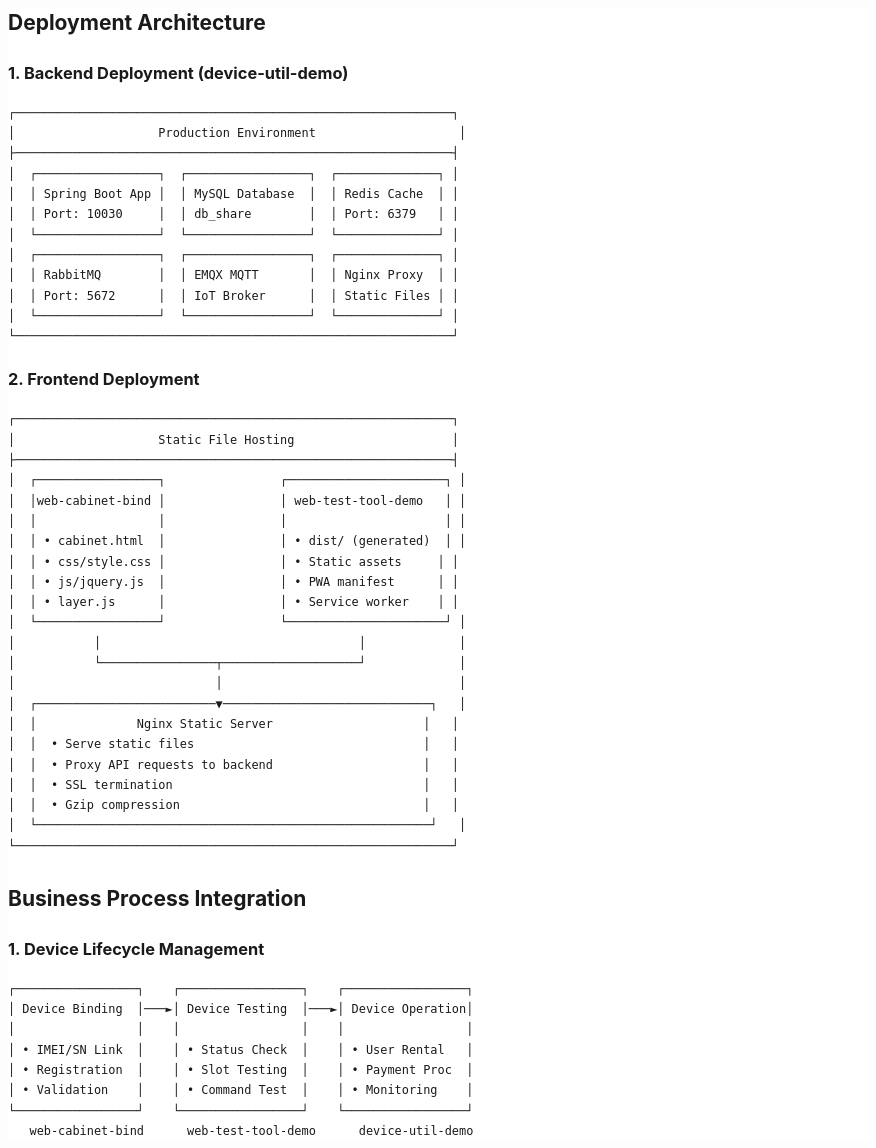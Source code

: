 ## Deployment Architecture

### 1. Backend Deployment (device-util-demo)
```
┌─────────────────────────────────────────────────────────────┐
│                    Production Environment                    │
├─────────────────────────────────────────────────────────────┤
│  ┌─────────────────┐  ┌─────────────────┐  ┌──────────────┐ │
│  │ Spring Boot App │  │ MySQL Database  │  │ Redis Cache  │ │
│  │ Port: 10030     │  │ db_share        │  │ Port: 6379   │ │
│  └─────────────────┘  └─────────────────┘  └──────────────┘ │
│  ┌─────────────────┐  ┌─────────────────┐  ┌──────────────┐ │
│  │ RabbitMQ        │  │ EMQX MQTT       │  │ Nginx Proxy  │ │
│  │ Port: 5672      │  │ IoT Broker      │  │ Static Files │ │
│  └─────────────────┘  └─────────────────┘  └──────────────┘ │
└─────────────────────────────────────────────────────────────┘
```

### 2. Frontend Deployment
```
┌─────────────────────────────────────────────────────────────┐
│                    Static File Hosting                      │
├─────────────────────────────────────────────────────────────┤
│  ┌─────────────────┐                ┌──────────────────────┐ │
│  │web-cabinet-bind │                │ web-test-tool-demo   │ │
│  │                 │                │                      │ │
│  │ • cabinet.html  │                │ • dist/ (generated)  │ │
│  │ • css/style.css │                │ • Static assets     │ │
│  │ • js/jquery.js  │                │ • PWA manifest      │ │
│  │ • layer.js      │                │ • Service worker    │ │
│  └─────────────────┘                └──────────────────────┘ │
│           │                                    │             │
│           └────────────────┬───────────────────┘             │
│                            │                                 │
│  ┌─────────────────────────▼─────────────────────────────┐   │
│  │              Nginx Static Server                     │   │
│  │  • Serve static files                                │   │
│  │  • Proxy API requests to backend                     │   │
│  │  • SSL termination                                   │   │
│  │  • Gzip compression                                  │   │
│  └───────────────────────────────────────────────────────┘   │
└─────────────────────────────────────────────────────────────┘
```

## Business Process Integration

### 1. Device Lifecycle Management
```
┌─────────────────┐    ┌─────────────────┐    ┌─────────────────┐
│ Device Binding  │───►│ Device Testing  │───►│ Device Operation│
│                 │    │                 │    │                 │
│ • IMEI/SN Link  │    │ • Status Check  │    │ • User Rental   │
│ • Registration  │    │ • Slot Testing  │    │ • Payment Proc  │
│ • Validation    │    │ • Command Test  │    │ • Monitoring    │
└─────────────────┘    └─────────────────┘    └─────────────────┘
   web-cabinet-bind      web-test-tool-demo      device-util-demo
```
